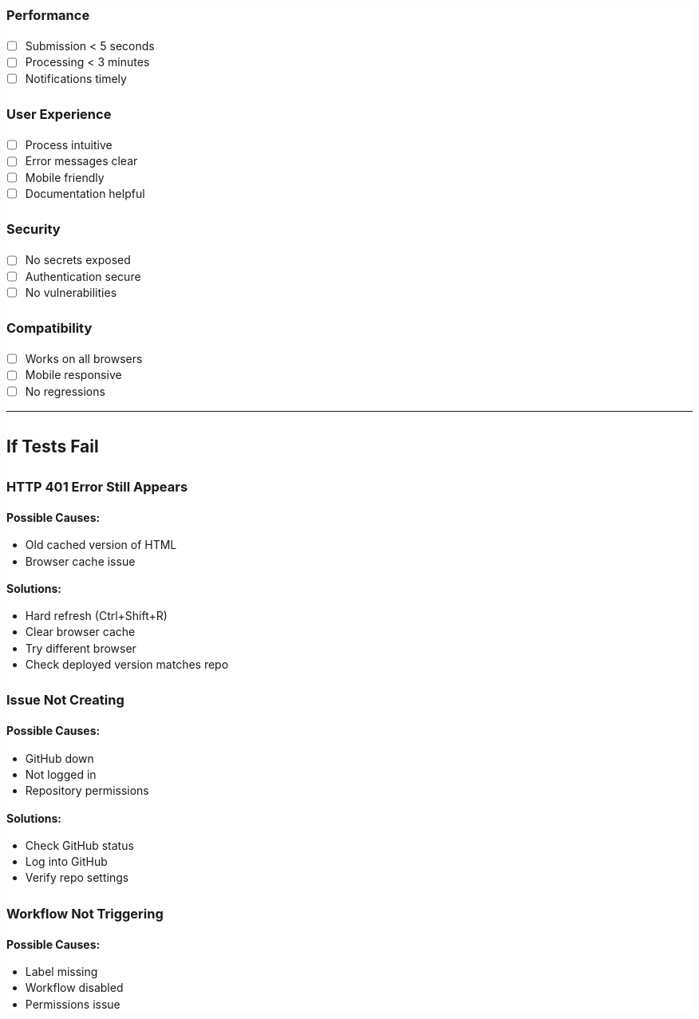 ### Performance
- [ ] Submission < 5 seconds
- [ ] Processing < 3 minutes
- [ ] Notifications timely

### User Experience
- [ ] Process intuitive
- [ ] Error messages clear
- [ ] Mobile friendly
- [ ] Documentation helpful

### Security
- [ ] No secrets exposed
- [ ] Authentication secure
- [ ] No vulnerabilities

### Compatibility
- [ ] Works on all browsers
- [ ] Mobile responsive
- [ ] No regressions

---

## If Tests Fail

### HTTP 401 Error Still Appears
**Possible Causes:**
- Old cached version of HTML
- Browser cache issue

**Solutions:**
- Hard refresh (Ctrl+Shift+R)
- Clear browser cache
- Try different browser
- Check deployed version matches repo

### Issue Not Creating
**Possible Causes:**
- GitHub down
- Not logged in
- Repository permissions

**Solutions:**
- Check GitHub status
- Log into GitHub
- Verify repo settings

### Workflow Not Triggering
**Possible Causes:**
- Label missing
- Workflow disabled
- Permissions issue
